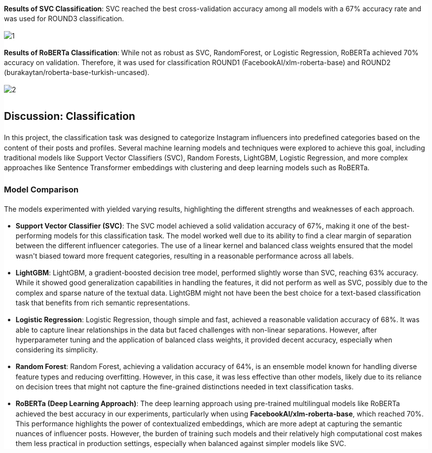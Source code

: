 **Results of SVC Classification**: SVC reached the best cross-validation accuracy among all models with a 67% accuracy rate and was used for ROUND3 classification.

<img width="947" alt="1" src="https://github.com/user-attachments/assets/4316295a-c857-4d28-aaa8-77fed911749a" />



**Results of RoBERTa Classification**: While not as robust as SVC, RandomForest, or Logistic Regression, RoBERTa achieved 70% accuracy on validation. Therefore, it was used for classification ROUND1 (FacebookAI/xlm-roberta-base) and ROUND2 (burakaytan/roberta-base-turkish-uncased).

<img width="379" alt="2" src="https://github.com/user-attachments/assets/30c5264c-b749-4830-b6a6-b10aa2896929" />


## Discussion: Classification

In this project, the classification task was designed to categorize Instagram influencers into predefined categories based on the content of their posts and profiles. Several machine learning models and techniques were explored to achieve this goal, including traditional models like Support Vector Classifiers (SVC), Random Forests, LightGBM, Logistic Regression, and more complex approaches like Sentence Transformer embeddings with clustering and deep learning models such as RoBERTa.

### Model Comparison

The models experimented with yielded varying results, highlighting the different strengths and weaknesses of each approach.

- **Support Vector Classifier (SVC)**: 
  The SVC model achieved a solid validation accuracy of 67%, making it one of the best-performing models for this classification task. The model worked well due to its ability to find a clear margin of separation between the different influencer categories. The use of a linear kernel and balanced class weights ensured that the model wasn't biased toward more frequent categories, resulting in a reasonable performance across all labels.

- **LightGBM**:
  LightGBM, a gradient-boosted decision tree model, performed slightly worse than SVC, reaching 63% accuracy. While it showed good generalization capabilities in handling the features, it did not perform as well as SVC, possibly due to the complex and sparse nature of the textual data. LightGBM might not have been the best choice for a text-based classification task that benefits from rich semantic representations.

- **Logistic Regression**:
  Logistic Regression, though simple and fast, achieved a reasonable validation accuracy of 68%. It was able to capture linear relationships in the data but faced challenges with non-linear separations. However, after hyperparameter tuning and the application of balanced class weights, it provided decent accuracy, especially when considering its simplicity.

- **Random Forest**:
  Random Forest, achieving a validation accuracy of 64%, is an ensemble model known for handling diverse feature types and reducing overfitting. However, in this case, it was less effective than other models, likely due to its reliance on decision trees that might not capture the fine-grained distinctions needed in text classification tasks.

- **RoBERTa (Deep Learning Approach)**:
  The deep learning approach using pre-trained multilingual models like RoBERTa achieved the best accuracy in our experiments, particularly when using **FacebookAI/xlm-roberta-base**, which reached 70%. This performance highlights the power of contextualized embeddings, which are more adept at capturing the semantic nuances of influencer posts. However, the burden of training such models and their relatively high computational cost makes them less practical in production settings, especially when balanced against simpler models like SVC.
